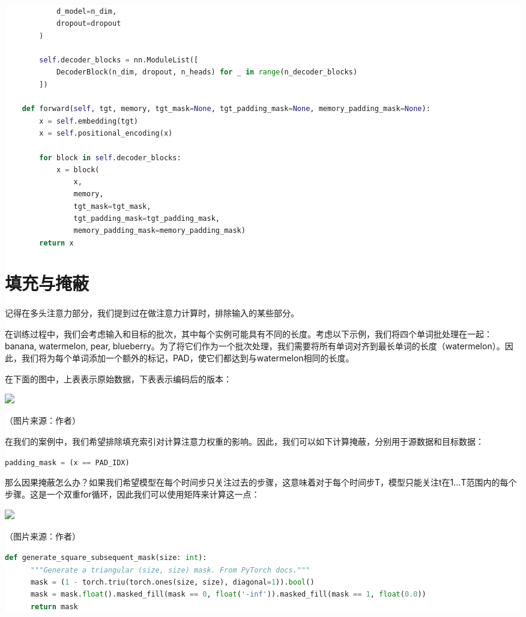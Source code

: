 ```py
            d_model=n_dim, 
            dropout=dropout
        )

        self.decoder_blocks = nn.ModuleList([
            DecoderBlock(n_dim, dropout, n_heads) for _ in range(n_decoder_blocks)
        ])

    def forward(self, tgt, memory, tgt_mask=None, tgt_padding_mask=None, memory_padding_mask=None):
        x = self.embedding(tgt)
        x = self.positional_encoding(x)

        for block in self.decoder_blocks:
            x = block(
                x, 
                memory, 
                tgt_mask=tgt_mask, 
                tgt_padding_mask=tgt_padding_mask, 
                memory_padding_mask=memory_padding_mask)
        return x
```

# 填充与掩蔽

记得在多头注意力部分，我们提到过在做注意力计算时，排除输入的某些部分。

在训练过程中，我们会考虑输入和目标的批次，其中每个实例可能具有不同的长度。考虑以下示例，我们将四个单词批处理在一起：banana, watermelon, pear, blueberry。为了将它们作为一个批次处理，我们需要将所有单词对齐到最长单词的长度（watermelon）。因此，我们将为每个单词添加一个额外的标记，PAD，使它们都达到与watermelon相同的长度。

在下面的图中，上表表示原始数据，下表表示编码后的版本：

![](../Images/13b635dfa9a7c67680987264e66197b9.png)

（图片来源：作者）

在我们的案例中，我们希望排除填充索引对计算注意力权重的影响。因此，我们可以如下计算掩蔽，分别用于源数据和目标数据：

```py
padding_mask = (x == PAD_IDX)
```

那么因果掩蔽怎么办？如果我们希望模型在每个时间步只关注过去的步骤，这意味着对于每个时间步T，模型只能关注t在1…T范围内的每个步骤。这是一个双重for循环，因此我们可以使用矩阵来计算这一点：

![](../Images/887c940f4c6dafa57ca2f5a0d50ce1f8.png)

（图片来源：作者）

```py
def generate_square_subsequent_mask(size: int):
      """Generate a triangular (size, size) mask. From PyTorch docs."""
      mask = (1 - torch.triu(torch.ones(size, size), diagonal=1)).bool()
      mask = mask.float().masked_fill(mask == 0, float('-inf')).masked_fill(mask == 1, float(0.0))
      return mask
```

